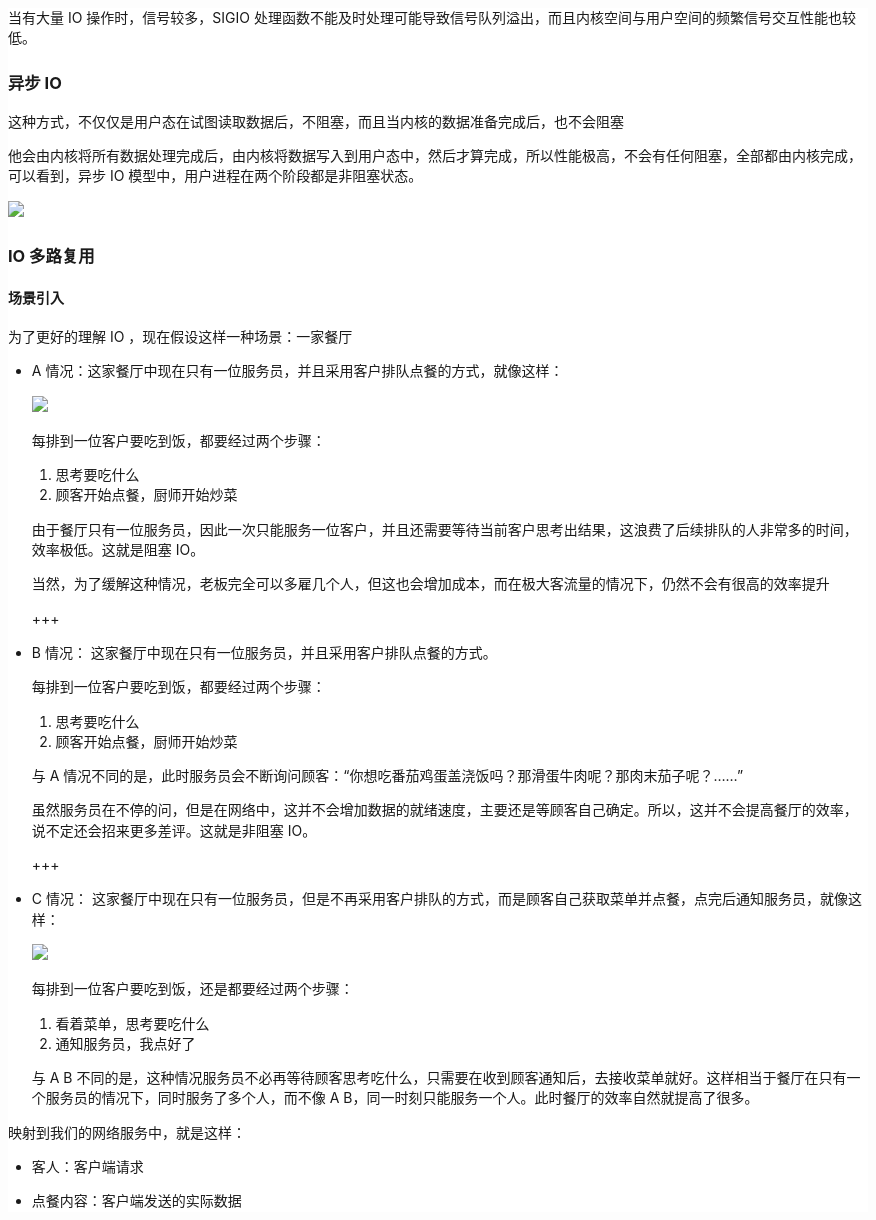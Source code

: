 当有大量 IO 操作时，信号较多，SIGIO 处理函数不能及时处理可能导致信号队列溢出，而且内核空间与用户空间的频繁信号交互性能也较低。

### [](#异步IO "异步IO")异步 IO

这种方式，不仅仅是用户态在试图读取数据后，不阻塞，而且当内核的数据准备完成后，也不会阻塞

他会由内核将所有数据处理完成后，由内核将数据写入到用户态中，然后才算完成，所以性能极高，不会有任何阻塞，全部都由内核完成，可以看到，异步 IO 模型中，用户进程在两个阶段都是非阻塞状态。

[![](http://blog.czk.pub/assets/1653911877542.png)](http://blog.czk.pub/assets/1653911877542.png)

### [](#IO多路复用 "IO多路复用")IO 多路复用

#### [](#场景引入 "场景引入")场景引入

为了更好的理解 IO ，现在假设这样一种场景：一家餐厅

* A 情况：这家餐厅中现在只有一位服务员，并且采用客户排队点餐的方式，就像这样：

  [![](http://blog.czk.pub/assets/1660532354543.png)](http://blog.czk.pub/assets/1660532354543.png)

  每排到一位客户要吃到饭，都要经过两个步骤：

  1.  思考要吃什么
  2.  顾客开始点餐，厨师开始炒菜

  由于餐厅只有一位服务员，因此一次只能服务一位客户，并且还需要等待当前客户思考出结果，这浪费了后续排队的人非常多的时间，效率极低。这就是阻塞 IO。

  当然，为了缓解这种情况，老板完全可以多雇几个人，但这也会增加成本，而在极大客流量的情况下，仍然不会有很高的效率提升

  +++

* B 情况： 这家餐厅中现在只有一位服务员，并且采用客户排队点餐的方式。

  每排到一位客户要吃到饭，都要经过两个步骤：

  1.  思考要吃什么
  2.  顾客开始点餐，厨师开始炒菜

  与 A 情况不同的是，此时服务员会不断询问顾客：“你想吃番茄鸡蛋盖浇饭吗？那滑蛋牛肉呢？那肉末茄子呢？……”

  虽然服务员在不停的问，但是在网络中，这并不会增加数据的就绪速度，主要还是等顾客自己确定。所以，这并不会提高餐厅的效率，说不定还会招来更多差评。这就是非阻塞 IO。

  +++

* C 情况： 这家餐厅中现在只有一位服务员，但是不再采用客户排队的方式，而是顾客自己获取菜单并点餐，点完后通知服务员，就像这样：

  [![](http://blog.czk.pub/assets/1660533483135.png)](http://blog.czk.pub/assets/1660533483135.png)

  每排到一位客户要吃到饭，还是都要经过两个步骤：

  1.  看着菜单，思考要吃什么
  2.  通知服务员，我点好了

  与 A B 不同的是，这种情况服务员不必再等待顾客思考吃什么，只需要在收到顾客通知后，去接收菜单就好。这样相当于餐厅在只有一个服务员的情况下，同时服务了多个人，而不像 A B，同一时刻只能服务一个人。此时餐厅的效率自然就提高了很多。

映射到我们的网络服务中，就是这样：

*   客人：客户端请求

*   点餐内容：客户端发送的实际数据
